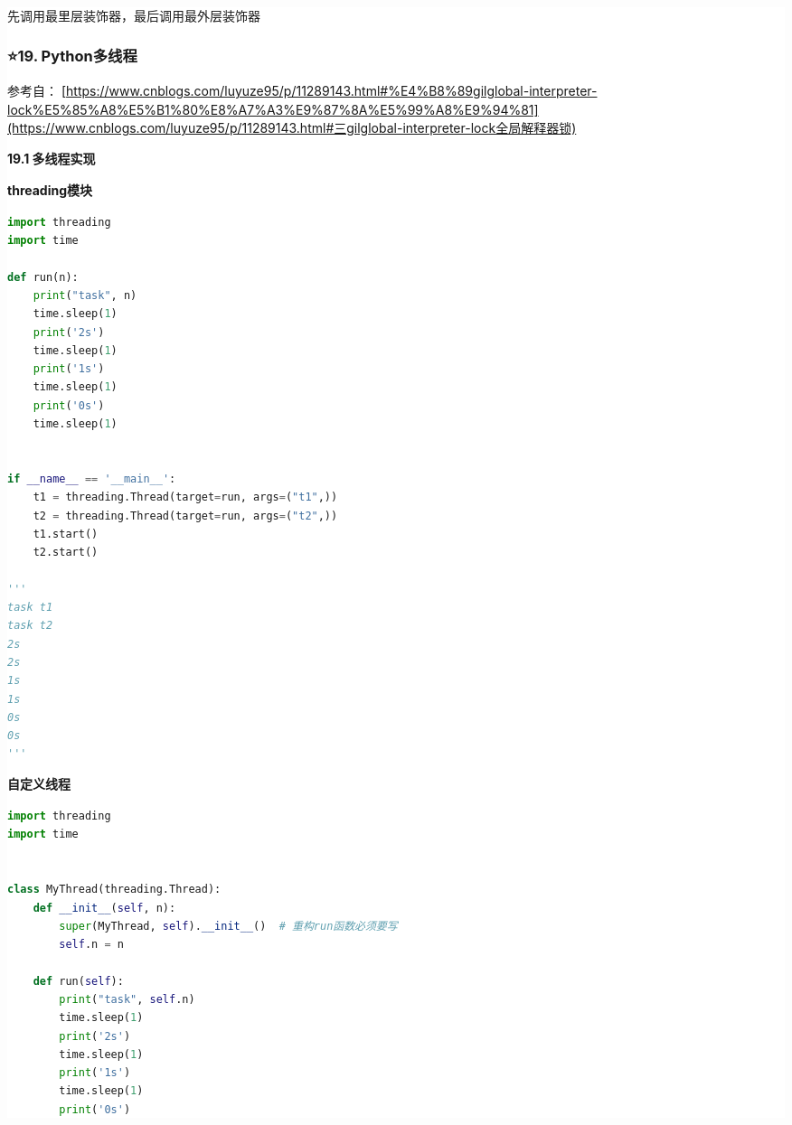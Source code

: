 先调用最里层装饰器，最后调用最外层装饰器



### ⭐19. Python多线程

参考自： [https://www.cnblogs.com/luyuze95/p/11289143.html#%E4%B8%89gilglobal-interpreter-lock%E5%85%A8%E5%B1%80%E8%A7%A3%E9%87%8A%E5%99%A8%E9%94%81](https://www.cnblogs.com/luyuze95/p/11289143.html#三gilglobal-interpreter-lock全局解释器锁)

**19.1 多线程实现**

**threading模块**

```python
import threading
import time

def run(n):
    print("task", n)
    time.sleep(1)
    print('2s')
    time.sleep(1)
    print('1s')
    time.sleep(1)
    print('0s')
    time.sleep(1)


if __name__ == '__main__':
    t1 = threading.Thread(target=run, args=("t1",))
    t2 = threading.Thread(target=run, args=("t2",))
    t1.start()
    t2.start()
    
'''
task t1
task t2
2s
2s
1s
1s
0s
0s
'''
```

**自定义线程**

```python
import threading
import time


class MyThread(threading.Thread):
    def __init__(self, n):
        super(MyThread, self).__init__()  # 重构run函数必须要写
        self.n = n

    def run(self):
        print("task", self.n)
        time.sleep(1)
        print('2s')
        time.sleep(1)
        print('1s')
        time.sleep(1)
        print('0s')
```